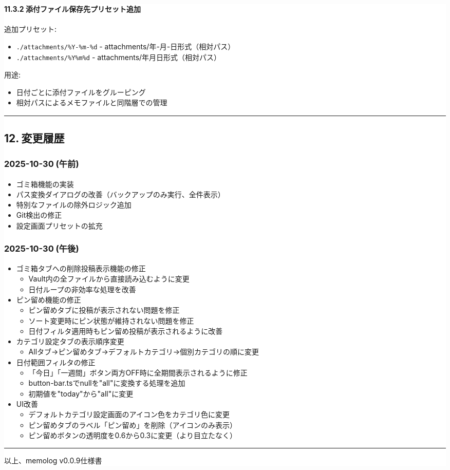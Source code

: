 #### 11.3.2 添付ファイル保存先プリセット追加

追加プリセット:
- `./attachments/%Y-%m-%d` - attachments/年-月-日形式（相対パス）
- `./attachments/%Y%m%d` - attachments/年月日形式（相対パス）

用途:
- 日付ごとに添付ファイルをグルーピング
- 相対パスによるメモファイルと同階層での管理

---

## 12. 変更履歴

### 2025-10-30 (午前)
- ゴミ箱機能の実装
- パス変換ダイアログの改善（バックアップのみ実行、全件表示）
- 特別なファイルの除外ロジック追加
- Git検出の修正
- 設定画面プリセットの拡充

### 2025-10-30 (午後)
- ゴミ箱タブへの削除投稿表示機能の修正
  - Vault内の全ファイルから直接読み込むように変更
  - 日付ループの非効率な処理を改善
- ピン留め機能の修正
  - ピン留めタブに投稿が表示されない問題を修正
  - ソート変更時にピン状態が維持されない問題を修正
  - 日付フィルタ適用時もピン留め投稿が表示されるように改善
- カテゴリ設定タブの表示順序変更
  - Allタブ→ピン留めタブ→デフォルトカテゴリ→個別カテゴリの順に変更
- 日付範囲フィルタの修正
  - 「今日」「一週間」ボタン両方OFF時に全期間表示されるように修正
  - button-bar.tsでnullを"all"に変換する処理を追加
  - 初期値を"today"から"all"に変更
- UI改善
  - デフォルトカテゴリ設定画面のアイコン色をカテゴリ色に変更
  - ピン留めタブのラベル「ピン留め」を削除（アイコンのみ表示）
  - ピン留めボタンの透明度を0.6から0.3に変更（より目立たなく）

---

以上、memolog v0.0.9仕様書
